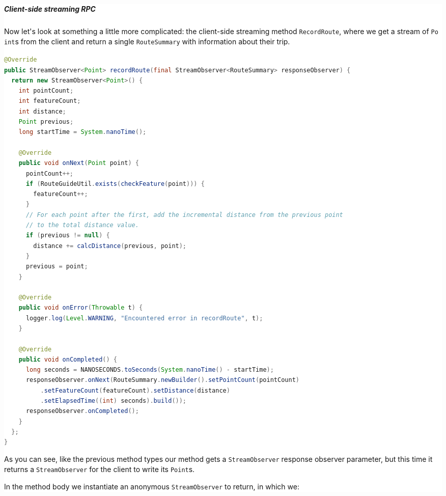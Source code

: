 ##### Client-side streaming RPC

Now let's look at something a little more complicated: the client-side streaming
method `RecordRoute`, where we get a stream of `Point`s from the client and
return a single `RouteSummary` with information about their trip.

```java
@Override
public StreamObserver<Point> recordRoute(final StreamObserver<RouteSummary> responseObserver) {
  return new StreamObserver<Point>() {
    int pointCount;
    int featureCount;
    int distance;
    Point previous;
    long startTime = System.nanoTime();

    @Override
    public void onNext(Point point) {
      pointCount++;
      if (RouteGuideUtil.exists(checkFeature(point))) {
        featureCount++;
      }
      // For each point after the first, add the incremental distance from the previous point
      // to the total distance value.
      if (previous != null) {
        distance += calcDistance(previous, point);
      }
      previous = point;
    }

    @Override
    public void onError(Throwable t) {
      logger.log(Level.WARNING, "Encountered error in recordRoute", t);
    }

    @Override
    public void onCompleted() {
      long seconds = NANOSECONDS.toSeconds(System.nanoTime() - startTime);
      responseObserver.onNext(RouteSummary.newBuilder().setPointCount(pointCount)
          .setFeatureCount(featureCount).setDistance(distance)
          .setElapsedTime((int) seconds).build());
      responseObserver.onCompleted();
    }
  };
}
```

As you can see, like the previous method types our method gets a
`StreamObserver` response observer parameter, but this time it returns a
`StreamObserver` for the client to write its `Point`s.

In the method body we instantiate an anonymous `StreamObserver` to return, in
which we:
